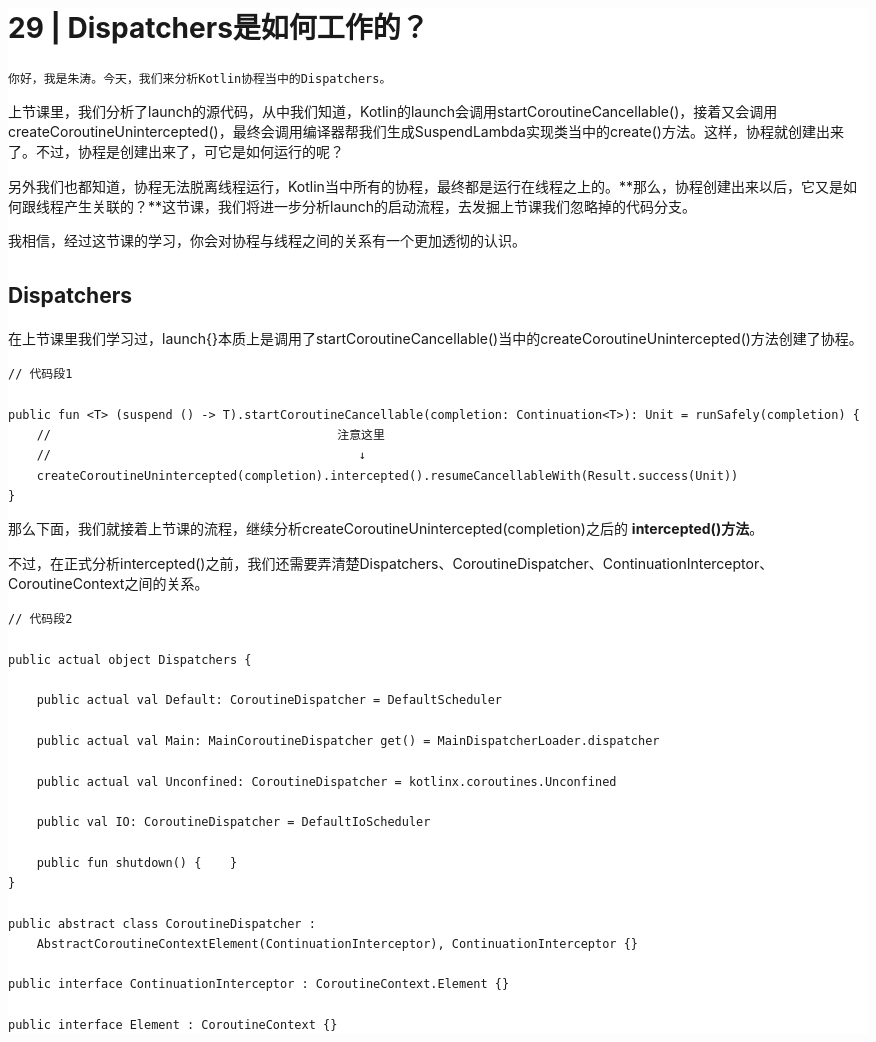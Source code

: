 # 29 | Dispatchers是如何工作的？

    你好，我是朱涛。今天，我们来分析Kotlin协程当中的Dispatchers。

上节课里，我们分析了launch的源代码，从中我们知道，Kotlin的launch会调用startCoroutineCancellable()，接着又会调用createCoroutineUnintercepted()，最终会调用编译器帮我们生成SuspendLambda实现类当中的create()方法。这样，协程就创建出来了。不过，协程是创建出来了，可它是如何运行的呢？

另外我们也都知道，协程无法脱离线程运行，Kotlin当中所有的协程，最终都是运行在线程之上的。**那么，协程创建出来以后，它又是如何跟线程产生关联的？**这节课，我们将进一步分析launch的启动流程，去发掘上节课我们忽略掉的代码分支。

我相信，经过这节课的学习，你会对协程与线程之间的关系有一个更加透彻的认识。

## Dispatchers

在上节课里我们学习过，launch{}本质上是调用了startCoroutineCancellable()当中的createCoroutineUnintercepted()方法创建了协程。

```plain
// 代码段1

public fun <T> (suspend () -> T).startCoroutineCancellable(completion: Continuation<T>): Unit = runSafely(completion) {
    //                                        注意这里
    //                                           ↓
    createCoroutineUnintercepted(completion).intercepted().resumeCancellableWith(Result.success(Unit))
}

```

那么下面，我们就接着上节课的流程，继续分析createCoroutineUnintercepted(completion)之后的 **intercepted()方法**。

不过，在正式分析intercepted()之前，我们还需要弄清楚Dispatchers、CoroutineDispatcher、ContinuationInterceptor、CoroutineContext之间的关系。

```plain
// 代码段2

public actual object Dispatchers {

    public actual val Default: CoroutineDispatcher = DefaultScheduler

    public actual val Main: MainCoroutineDispatcher get() = MainDispatcherLoader.dispatcher

    public actual val Unconfined: CoroutineDispatcher = kotlinx.coroutines.Unconfined

    public val IO: CoroutineDispatcher = DefaultIoScheduler

    public fun shutdown() {    }
}

public abstract class CoroutineDispatcher :
    AbstractCoroutineContextElement(ContinuationInterceptor), ContinuationInterceptor {}

public interface ContinuationInterceptor : CoroutineContext.Element {}

public interface Element : CoroutineContext {}

```
